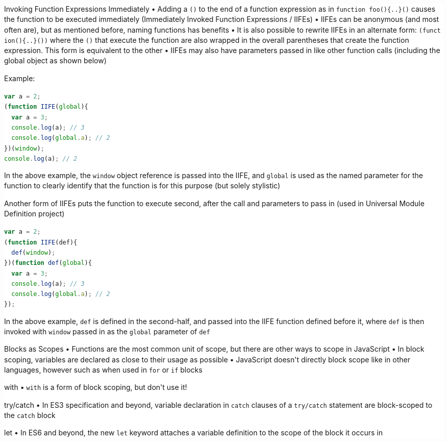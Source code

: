 Invoking Function Expressions Immediately
• Adding a `()` to the end of a function expression as in `function foo(){..}()` causes the function to be executed immediately (Immediately Invoked Function Expressions / IIFEs)
• IIFEs can be anonymous (and most often are), but as mentioned before, naming functions has benefits
• It is also possible to rewrite IIFEs in an alternate form: `(function(){..}())` where the `()` that execute the function are also wrapped in the overall parentheses that create the function expression. This form is equivalent to the other
• IIFEs may also have parameters passed in like other function calls (including the global object as shown below)

Example:
```js
var a = 2;
(function IIFE(global){
  var a = 3;
  console.log(a); // 3
  console.log(global.a); // 2
})(window);
console.log(a); // 2
```
In the above example, the `window` object reference is passed into the IIFE, and `global` is used as the named parameter for the function to clearly identify that the function is for this purpose (but solely stylistic)

Another form of IIFEs puts the function to execute second, after the call and parameters to pass in (used in Universal Module Definition project)
```js
var a = 2;
(function IIFE(def){
  def(window);
})(function def(global){
  var a = 3;
  console.log(a); // 3
  console.log(global.a); // 2
});
```
In the above example, `def` is defined in the second-half, and passed into the IIFE function defined before it, where `def` is then invoked with `window` passed in as the `global` parameter of `def`  

Blocks as Scopes
• Functions are the most common unit of scope, but there are other ways to scope in JavaScript
• In block scoping, variables are declared as close to their usage as possible
• JavaScript doesn't directly block scope like in other languages, however such as when used in `for` or `if` blocks

with
• `with` is a form of block scoping, but don't use it!

try/catch
• In ES3 specification and beyond, variable declaration in `catch` clauses of a `try/catch` statement are block-scoped to the `catch` block

let
• In ES6 and beyond, the new `let` keyword attaches a variable definition to the scope of the block it occurs in
